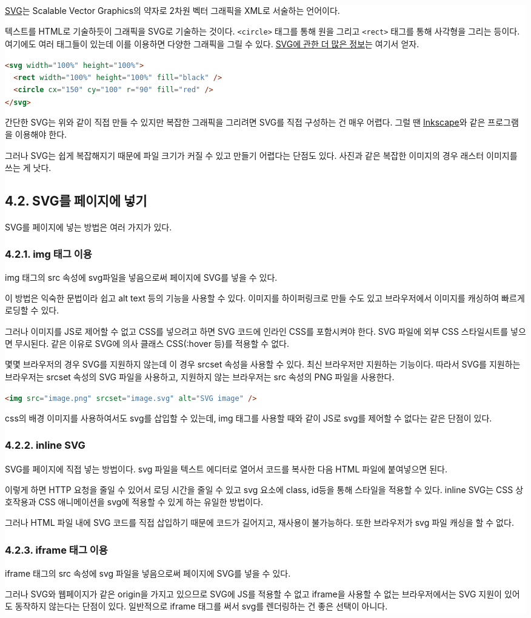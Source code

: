 [SVG](https://developer.mozilla.org/ko/docs/Web/SVG)는 Scalable Vector Graphics의 약자로 2차원 벡터 그래픽을 XML로 서술하는 언어이다.

텍스트를 HTML로 기술하듯이 그래픽을 SVG로 기술하는 것이다. `<circle>` 태그를 통해 원을 그리고 `<rect>` 태그를 통해 사각형을 그리는 등이다. 여기에도 여러 태그들이 있는데 이를 이용하면 다양한 그래픽을 그릴 수 있다. [SVG에 관한 더 많은 정보](https://developer.mozilla.org/en-US/docs/Web/SVG)는 여기서 얻자.

```html
<svg width="100%" height="100%">
  <rect width="100%" height="100%" fill="black" />
  <circle cx="150" cy="100" r="90" fill="red" />
</svg>
```

간단한 SVG는 위와 같이 직접 만들 수 있지만 복잡한 그래픽을 그리려면 SVG를 직접 구성하는 건 매우 어렵다. 그럴 땐 [Inkscape](https://inkscape.org/ko/)와 같은 프로그램을 이용해야 한다.

그러나 SVG는 쉽게 복잡해지기 때문에 파일 크기가 커질 수 있고 만들기 어렵다는 단점도 있다. 사진과 같은 복잡한 이미지의 경우 래스터 이미지를 쓰는 게 낫다.

## 4.2. SVG를 페이지에 넣기

SVG를 페이지에 넣는 방법은 여러 가지가 있다.

### 4.2.1. img 태그 이용

img 태그의 src 속성에 svg파일을 넣음으로써 페이지에 SVG를 넣을 수 있다.

이 방법은 익숙한 문법이라 쉽고 alt text 등의 기능을 사용할 수 있다. 이미지를 하이퍼링크로 만들 수도 있고 브라우저에서 이미지를 캐싱하여 빠르게 로딩할 수 있다.

그러나 이미지를 JS로 제어할 수 없고 CSS를 넣으려고 하면 SVG 코드에 인라인 CSS를 포함시켜야 한다. SVG 파일에 외부 CSS 스타일시트를 넣으면 무시된다. 같은 이유로 SVG에 의사 클래스 CSS(:hover 등)를 적용할 수 없다.

몇몇 브라우저의 경우 SVG를 지원하지 않는데 이 경우 srcset 속성을 사용할 수 있다. 최신 브라우저만 지원하는 기능이다. 따라서 SVG를 지원하는 브라우저는 srcset 속성의 SVG 파일을 사용하고, 지원하지 않는 브라우저는 src 속성의 PNG 파일을 사용한다.

```html
<img src="image.png" srcset="image.svg" alt="SVG image" />
```

css의 배경 이미지를 사용하여서도 svg를 삽입할 수 있는데, img 태그를 사용할 때와 같이 JS로 svg를 제어할 수 없다는 같은 단점이 있다.

### 4.2.2. inline SVG

SVG를 페이지에 직접 넣는 방법이다. svg 파일을 텍스트 에디터로 열어서 코드를 복사한 다음 HTML 파일에 붙여넣으면 된다.

이렇게 하면 HTTP 요청을 줄일 수 있어서 로딩 시간을 줄일 수 있고 svg 요소에 class, id등을 통해 스타일을 적용할 수 있다. inline SVG는 CSS 상호작용과 CSS 애니메이션을 svg에 적용할 수 있게 하는 유일한 방법이다.

그러나 HTML 파일 내에 SVG 코드를 직접 삽입하기 때문에 코드가 길어지고, 재사용이 불가능하다. 또한 브라우저가 svg 파일 캐싱을 할 수 없다.

### 4.2.3. iframe 태그 이용

iframe 태그의 src 속성에 svg 파일을 넣음으로써 페이지에 SVG를 넣을 수 있다.

그러나 SVG와 웹페이지가 같은 origin을 가지고 있으므로 SVG에 JS를 적용할 수 없고 iframe을 사용할 수 없는 브라우저에서는 SVG 지원이 있어도 동작하지 않는다는 단점이 있다. 일반적으로 iframe 태그를 써서 svg를 렌더링하는 건 좋은 선택이 아니다.


